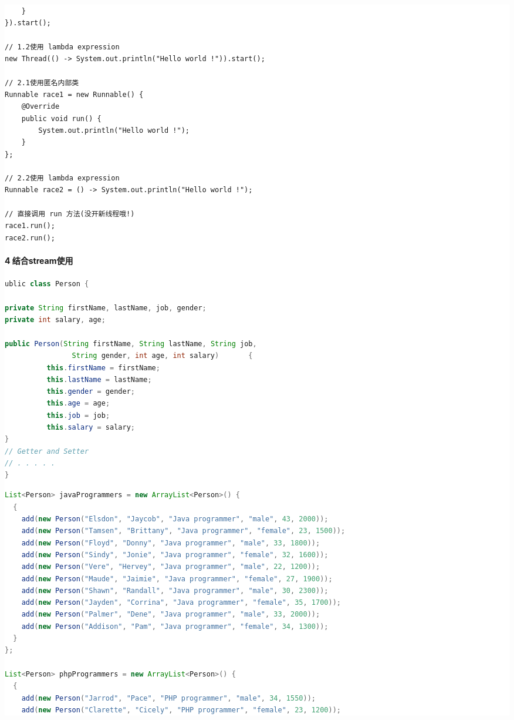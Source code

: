 ```
    }  
}).start();  
  
// 1.2使用 lambda expression  
new Thread(() -> System.out.println("Hello world !")).start();  
  
// 2.1使用匿名内部类  
Runnable race1 = new Runnable() {  
    @Override  
    public void run() {  
        System.out.println("Hello world !");  
    }  
};  
  
// 2.2使用 lambda expression  
Runnable race2 = () -> System.out.println("Hello world !");  
   
// 直接调用 run 方法(没开新线程哦!)  
race1.run();  
race2.run();  
```

#### 4 结合stream使用

```java
ublic class Person {  
  
private String firstName, lastName, job, gender;  
private int salary, age;  
  
public Person(String firstName, String lastName, String job,  
                String gender, int age, int salary)       {  
          this.firstName = firstName;  
          this.lastName = lastName;  
          this.gender = gender;  
          this.age = age;  
          this.job = job;  
          this.salary = salary;  
}  
// Getter and Setter   
// . . . . .  
}  
```

```java
List<Person> javaProgrammers = new ArrayList<Person>() {  
  {  
    add(new Person("Elsdon", "Jaycob", "Java programmer", "male", 43, 2000));  
    add(new Person("Tamsen", "Brittany", "Java programmer", "female", 23, 1500));  
    add(new Person("Floyd", "Donny", "Java programmer", "male", 33, 1800));  
    add(new Person("Sindy", "Jonie", "Java programmer", "female", 32, 1600));  
    add(new Person("Vere", "Hervey", "Java programmer", "male", 22, 1200));  
    add(new Person("Maude", "Jaimie", "Java programmer", "female", 27, 1900));  
    add(new Person("Shawn", "Randall", "Java programmer", "male", 30, 2300));  
    add(new Person("Jayden", "Corrina", "Java programmer", "female", 35, 1700));  
    add(new Person("Palmer", "Dene", "Java programmer", "male", 33, 2000));  
    add(new Person("Addison", "Pam", "Java programmer", "female", 34, 1300));  
  }  
};  
  
List<Person> phpProgrammers = new ArrayList<Person>() {  
  {  
    add(new Person("Jarrod", "Pace", "PHP programmer", "male", 34, 1550));  
    add(new Person("Clarette", "Cicely", "PHP programmer", "female", 23, 1200));  
```